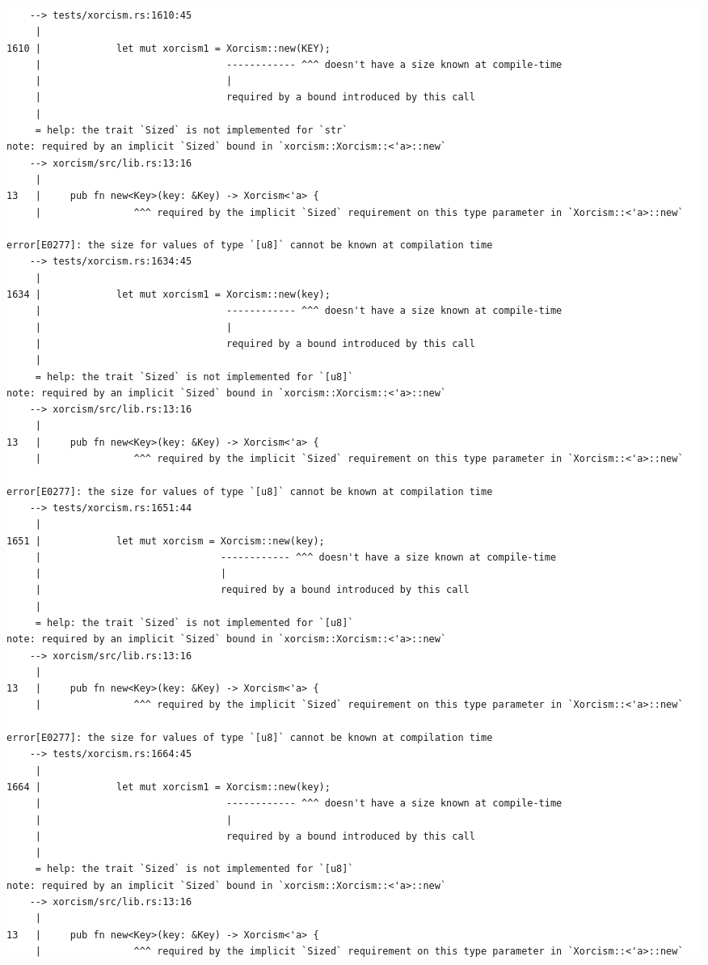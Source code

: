 ```
    --> tests/xorcism.rs:1610:45
     |
1610 |             let mut xorcism1 = Xorcism::new(KEY);
     |                                ------------ ^^^ doesn't have a size known at compile-time
     |                                |
     |                                required by a bound introduced by this call
     |
     = help: the trait `Sized` is not implemented for `str`
note: required by an implicit `Sized` bound in `xorcism::Xorcism::<'a>::new`
    --> xorcism/src/lib.rs:13:16
     |
13   |     pub fn new<Key>(key: &Key) -> Xorcism<'a> {
     |                ^^^ required by the implicit `Sized` requirement on this type parameter in `Xorcism::<'a>::new`

error[E0277]: the size for values of type `[u8]` cannot be known at compilation time
    --> tests/xorcism.rs:1634:45
     |
1634 |             let mut xorcism1 = Xorcism::new(key);
     |                                ------------ ^^^ doesn't have a size known at compile-time
     |                                |
     |                                required by a bound introduced by this call
     |
     = help: the trait `Sized` is not implemented for `[u8]`
note: required by an implicit `Sized` bound in `xorcism::Xorcism::<'a>::new`
    --> xorcism/src/lib.rs:13:16
     |
13   |     pub fn new<Key>(key: &Key) -> Xorcism<'a> {
     |                ^^^ required by the implicit `Sized` requirement on this type parameter in `Xorcism::<'a>::new`

error[E0277]: the size for values of type `[u8]` cannot be known at compilation time
    --> tests/xorcism.rs:1651:44
     |
1651 |             let mut xorcism = Xorcism::new(key);
     |                               ------------ ^^^ doesn't have a size known at compile-time
     |                               |
     |                               required by a bound introduced by this call
     |
     = help: the trait `Sized` is not implemented for `[u8]`
note: required by an implicit `Sized` bound in `xorcism::Xorcism::<'a>::new`
    --> xorcism/src/lib.rs:13:16
     |
13   |     pub fn new<Key>(key: &Key) -> Xorcism<'a> {
     |                ^^^ required by the implicit `Sized` requirement on this type parameter in `Xorcism::<'a>::new`

error[E0277]: the size for values of type `[u8]` cannot be known at compilation time
    --> tests/xorcism.rs:1664:45
     |
1664 |             let mut xorcism1 = Xorcism::new(key);
     |                                ------------ ^^^ doesn't have a size known at compile-time
     |                                |
     |                                required by a bound introduced by this call
     |
     = help: the trait `Sized` is not implemented for `[u8]`
note: required by an implicit `Sized` bound in `xorcism::Xorcism::<'a>::new`
    --> xorcism/src/lib.rs:13:16
     |
13   |     pub fn new<Key>(key: &Key) -> Xorcism<'a> {
     |                ^^^ required by the implicit `Sized` requirement on this type parameter in `Xorcism::<'a>::new`

```